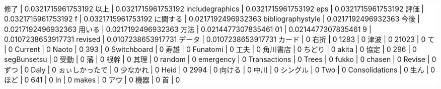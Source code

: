 修了 | 0.0321715961753192
以上 | 0.0321715961753192
includegraphics | 0.0321715961753192
eps | 0.0321715961753192
評価 | 0.0321715961753192
f | 0.0321715961753192
に関する | 0.0217192496932363
bibliographystyle | 0.0217192496932363
今後 | 0.0217192496932363
用いる | 0.0217192496932363
方法 | 0.0214477307835461
01 | 0.0214477307835461
9 | 0.0107238653917731
revised | 0.0107238653917731
データ | 0.0107238653917731
カード | 0
右折 | 0
1283 | 0
津波 | 0
21023 | 0
て | 0
Current | 0
Naoto | 0
393 | 0
Switchboard | 0
寿雄 | 0
Funatomi | 0
工夫 | 0
角川書店 | 0
ちどり | 0
akita | 0
協定 | 0
296 | 0
segBunsetsu | 0
受動 | 0
藩 | 0
根幹 | 0
其理 | 0
random | 0
emergency | 0
Transactions | 0
Trees | 0
fukko | 0
chasen | 0
Revise | 0
ずつ | 0
Daly | 0
ぉぃしかったで | 0
少なかれ | 0
Heid | 0
2994 | 0
向ける | 0
中川 | 0
シングル | 0
Two | 0
Consolidations | 0
生ん | 0
ほど | 0
641 | 0
In | 0
makes | 0
アウ | 0
機器 | 0
首 | 0